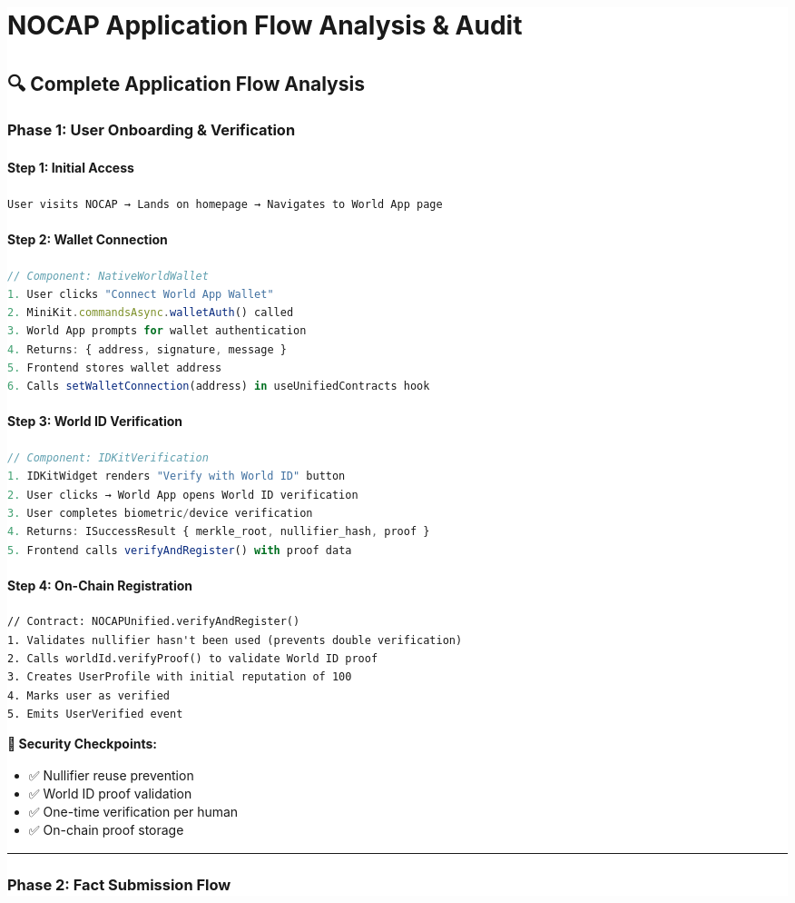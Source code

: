# NOCAP Application Flow Analysis & Audit

## 🔍 Complete Application Flow Analysis

### **Phase 1: User Onboarding & Verification**

#### **Step 1: Initial Access**
```
User visits NOCAP → Lands on homepage → Navigates to World App page
```

#### **Step 2: Wallet Connection**
```typescript
// Component: NativeWorldWallet
1. User clicks "Connect World App Wallet"
2. MiniKit.commandsAsync.walletAuth() called
3. World App prompts for wallet authentication
4. Returns: { address, signature, message }
5. Frontend stores wallet address
6. Calls setWalletConnection(address) in useUnifiedContracts hook
```

#### **Step 3: World ID Verification**
```typescript
// Component: IDKitVerification
1. IDKitWidget renders "Verify with World ID" button
2. User clicks → World App opens World ID verification
3. User completes biometric/device verification
4. Returns: ISuccessResult { merkle_root, nullifier_hash, proof }
5. Frontend calls verifyAndRegister() with proof data
```

#### **Step 4: On-Chain Registration**
```solidity
// Contract: NOCAPUnified.verifyAndRegister()
1. Validates nullifier hasn't been used (prevents double verification)
2. Calls worldId.verifyProof() to validate World ID proof
3. Creates UserProfile with initial reputation of 100
4. Marks user as verified
5. Emits UserVerified event
```

**🔐 Security Checkpoints:**
- ✅ Nullifier reuse prevention
- ✅ World ID proof validation
- ✅ One-time verification per human
- ✅ On-chain proof storage

---

### **Phase 2: Fact Submission Flow**
